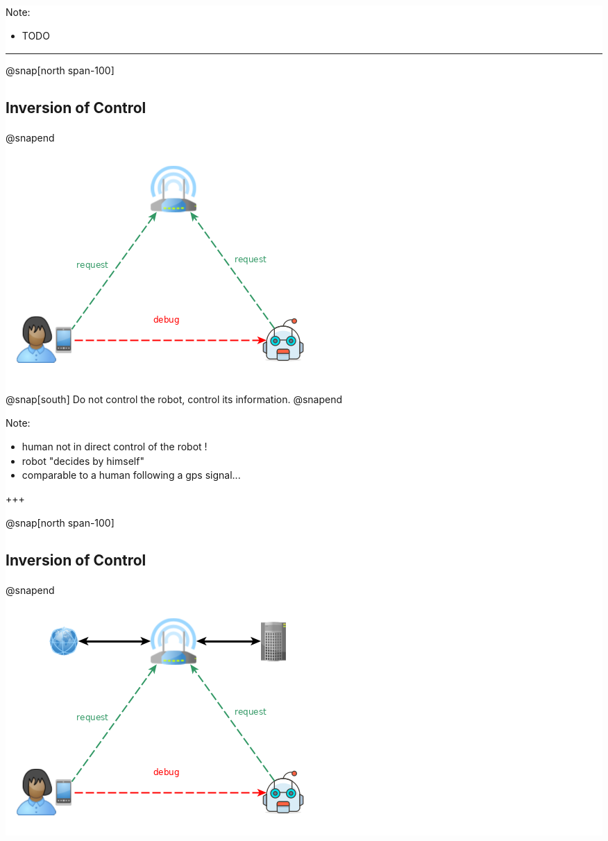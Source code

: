 Note:

- TODO

---

@snap[north span-100]

## Inversion of Control

@snapend

![](assets/img/full_connect_local.png)

@snap[south]
Do not control the robot, control its information.
@snapend

Note:
- human not in direct control of the robot !
- robot "decides by himself"
- comparable to a human following a gps signal...

+++

@snap[north span-100]

## Inversion of Control

@snapend

![](assets/img/full_connect.png)
